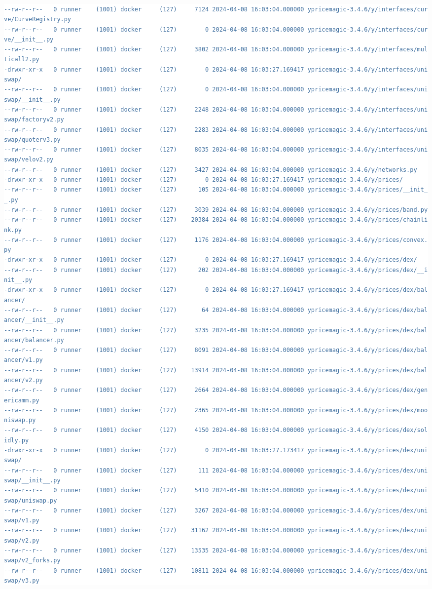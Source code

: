 ```diff
--rw-r--r--   0 runner    (1001) docker     (127)     7124 2024-04-08 16:03:04.000000 ypricemagic-3.4.6/y/interfaces/curve/CurveRegistry.py
--rw-r--r--   0 runner    (1001) docker     (127)        0 2024-04-08 16:03:04.000000 ypricemagic-3.4.6/y/interfaces/curve/__init__.py
--rw-r--r--   0 runner    (1001) docker     (127)     3802 2024-04-08 16:03:04.000000 ypricemagic-3.4.6/y/interfaces/multicall2.py
-drwxr-xr-x   0 runner    (1001) docker     (127)        0 2024-04-08 16:03:27.169417 ypricemagic-3.4.6/y/interfaces/uniswap/
--rw-r--r--   0 runner    (1001) docker     (127)        0 2024-04-08 16:03:04.000000 ypricemagic-3.4.6/y/interfaces/uniswap/__init__.py
--rw-r--r--   0 runner    (1001) docker     (127)     2248 2024-04-08 16:03:04.000000 ypricemagic-3.4.6/y/interfaces/uniswap/factoryv2.py
--rw-r--r--   0 runner    (1001) docker     (127)     2283 2024-04-08 16:03:04.000000 ypricemagic-3.4.6/y/interfaces/uniswap/quoterv3.py
--rw-r--r--   0 runner    (1001) docker     (127)     8035 2024-04-08 16:03:04.000000 ypricemagic-3.4.6/y/interfaces/uniswap/velov2.py
--rw-r--r--   0 runner    (1001) docker     (127)     3427 2024-04-08 16:03:04.000000 ypricemagic-3.4.6/y/networks.py
-drwxr-xr-x   0 runner    (1001) docker     (127)        0 2024-04-08 16:03:27.169417 ypricemagic-3.4.6/y/prices/
--rw-r--r--   0 runner    (1001) docker     (127)      105 2024-04-08 16:03:04.000000 ypricemagic-3.4.6/y/prices/__init__.py
--rw-r--r--   0 runner    (1001) docker     (127)     3039 2024-04-08 16:03:04.000000 ypricemagic-3.4.6/y/prices/band.py
--rw-r--r--   0 runner    (1001) docker     (127)    20384 2024-04-08 16:03:04.000000 ypricemagic-3.4.6/y/prices/chainlink.py
--rw-r--r--   0 runner    (1001) docker     (127)     1176 2024-04-08 16:03:04.000000 ypricemagic-3.4.6/y/prices/convex.py
-drwxr-xr-x   0 runner    (1001) docker     (127)        0 2024-04-08 16:03:27.169417 ypricemagic-3.4.6/y/prices/dex/
--rw-r--r--   0 runner    (1001) docker     (127)      202 2024-04-08 16:03:04.000000 ypricemagic-3.4.6/y/prices/dex/__init__.py
-drwxr-xr-x   0 runner    (1001) docker     (127)        0 2024-04-08 16:03:27.169417 ypricemagic-3.4.6/y/prices/dex/balancer/
--rw-r--r--   0 runner    (1001) docker     (127)       64 2024-04-08 16:03:04.000000 ypricemagic-3.4.6/y/prices/dex/balancer/__init__.py
--rw-r--r--   0 runner    (1001) docker     (127)     3235 2024-04-08 16:03:04.000000 ypricemagic-3.4.6/y/prices/dex/balancer/balancer.py
--rw-r--r--   0 runner    (1001) docker     (127)     8091 2024-04-08 16:03:04.000000 ypricemagic-3.4.6/y/prices/dex/balancer/v1.py
--rw-r--r--   0 runner    (1001) docker     (127)    13914 2024-04-08 16:03:04.000000 ypricemagic-3.4.6/y/prices/dex/balancer/v2.py
--rw-r--r--   0 runner    (1001) docker     (127)     2664 2024-04-08 16:03:04.000000 ypricemagic-3.4.6/y/prices/dex/genericamm.py
--rw-r--r--   0 runner    (1001) docker     (127)     2365 2024-04-08 16:03:04.000000 ypricemagic-3.4.6/y/prices/dex/mooniswap.py
--rw-r--r--   0 runner    (1001) docker     (127)     4150 2024-04-08 16:03:04.000000 ypricemagic-3.4.6/y/prices/dex/solidly.py
-drwxr-xr-x   0 runner    (1001) docker     (127)        0 2024-04-08 16:03:27.173417 ypricemagic-3.4.6/y/prices/dex/uniswap/
--rw-r--r--   0 runner    (1001) docker     (127)      111 2024-04-08 16:03:04.000000 ypricemagic-3.4.6/y/prices/dex/uniswap/__init__.py
--rw-r--r--   0 runner    (1001) docker     (127)     5410 2024-04-08 16:03:04.000000 ypricemagic-3.4.6/y/prices/dex/uniswap/uniswap.py
--rw-r--r--   0 runner    (1001) docker     (127)     3267 2024-04-08 16:03:04.000000 ypricemagic-3.4.6/y/prices/dex/uniswap/v1.py
--rw-r--r--   0 runner    (1001) docker     (127)    31162 2024-04-08 16:03:04.000000 ypricemagic-3.4.6/y/prices/dex/uniswap/v2.py
--rw-r--r--   0 runner    (1001) docker     (127)    13535 2024-04-08 16:03:04.000000 ypricemagic-3.4.6/y/prices/dex/uniswap/v2_forks.py
--rw-r--r--   0 runner    (1001) docker     (127)    10811 2024-04-08 16:03:04.000000 ypricemagic-3.4.6/y/prices/dex/uniswap/v3.py
```